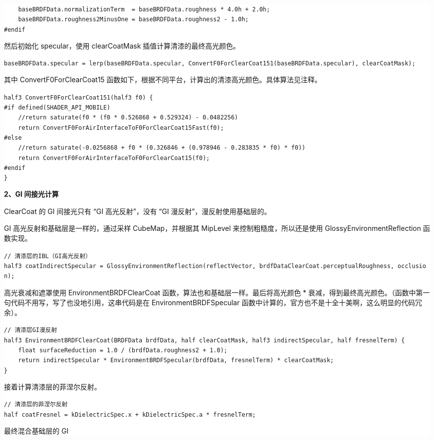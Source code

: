 ```
    baseBRDFData.normalizationTerm  = baseBRDFData.roughness * 4.0h + 2.0h;
    baseBRDFData.roughness2MinusOne = baseBRDFData.roughness2 - 1.0h;
#endif
```

然后初始化 specular，使用 clearCoatMask 插值计算清漆的最终高光颜色。

```
baseBRDFData.specular = lerp(baseBRDFData.specular, ConvertF0ForClearCoat151(baseBRDFData.specular), clearCoatMask);
```

其中 ConvertF0ForClearCoat15 函数如下，根据不同平台，计算出的清漆高光颜色。具体算法见注释。

```
half3 ConvertF0ForClearCoat151(half3 f0) {
#if defined(SHADER_API_MOBILE)
    //return saturate(f0 * (f0 * 0.526868 + 0.529324) - 0.0482256)
    return ConvertF0ForAirInterfaceToF0ForClearCoat15Fast(f0);
#else
    //return saturate(-0.0256868 + f0 * (0.326846 + (0.978946 - 0.283835 * f0) * f0))
    return ConvertF0ForAirInterfaceToF0ForClearCoat15(f0);
#endif
}
```

**2、GI 间接光计算**

ClearCoat 的 GI 间接光只有 “GI 高光反射”，没有 “GI 漫反射”，漫反射使用基础层的。

GI 高光反射和基础层是一样的，通过采样 CubeMap，并根据其 MipLevel 来控制粗糙度，所以还是使用 GlossyEnvironmentReflection 函数实现。

```
// 清漆层的IBL（GI高光反射）
half3 coatIndirectSpecular = GlossyEnvironmentReflection(reflectVector, brdfDataClearCoat.perceptualRoughness, occlusion);
```

高光衰减和遮罩使用 EnvironmentBRDFClearCoat 函数，算法也和基础层一样。最后将高光颜色 * 衰减，得到最终高光颜色。（函数中第一句代码不用写，写了也没地引用，这串代码是在 EnvironmentBRDFSpecular 函数中计算的，官方也不是十全十美啊，这么明显的代码冗余）。

```
// 清漆层GI漫反射
half3 EnvironmentBRDFClearCoat(BRDFData brdfData, half clearCoatMask, half3 indirectSpecular, half fresnelTerm) {
    float surfaceReduction = 1.0 / (brdfData.roughness2 + 1.0);
    return indirectSpecular * EnvironmentBRDFSpecular(brdfData, fresnelTerm) * clearCoatMask;
}
```

接着计算清漆层的菲涅尔反射。

```
// 清漆层的菲涅尔反射
half coatFresnel = kDielectricSpec.x + kDielectricSpec.a * fresnelTerm;
```

最终混合基础层的 GI
